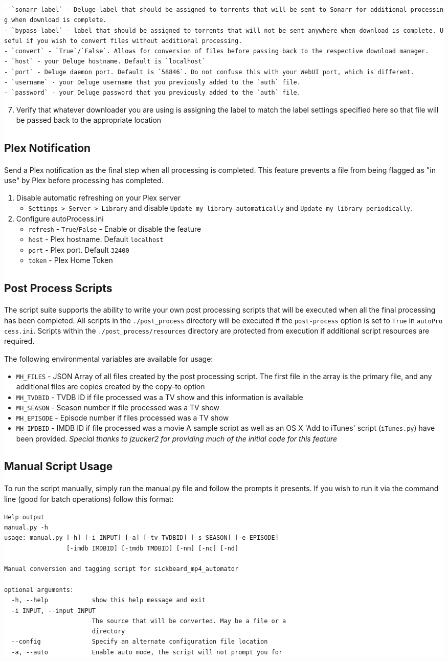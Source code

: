     - `sonarr-label` - Deluge label that should be assigned to torrents that will be sent to Sonarr for additional processing when download is complete.
    - `bypass-label` - label that should be assigned to torrents that will not be sent anywhere when download is complete. Useful if you wish to convert files without additional processing.
    - `convert` - `True`/`False`. Allows for conversion of files before passing back to the respective download manager.
    - `host` - your Deluge hostname. Default is `localhost`
    - `port` - Deluge daemon port. Default is `58846`. Do not confuse this with your WebUI port, which is different.
    - `username` - your Deluge username that you previously added to the `auth` file.
    - `password` - your Deluge password that you previously added to the `auth` file.
7. Verify that whatever downloader you are using is assigning the label to match the label settings specified here so that file will be passed back to the appropriate location

Plex Notification
--------------
Send a Plex notification as the final step when all processing is completed. This feature prevents a file from being flagged as "in use" by Plex before processing has completed.
1. Disable automatic refreshing on your Plex server
    - `Settings > Server > Library` and disable `Update my library automatically` and `Update my library periodically`.
2. Configure autoProcess.ini
    - `refresh` - `True`/`False` - Enable or disable the feature
    - `host` - Plex hostname. Default `localhost`
    - `port` - Plex port. Default `32400`
    - `token` - Plex Home Token

Post Process Scripts
--------------
The script suite supports the ability to write your own post processing scripts that will be executed when all the final processing has been completed. All scripts in the `./post_process` directory will be executed if the `post-process` option is set to `True` in `autoProcess.ini`. Scripts within the `./post_process/resources` directory are protected from execution if additional script resources are required.

The following environmental variables are available for usage:
- `MH_FILES` - JSON Array of all files created by the post processing script. The first file in the array is the primary file, and any additional files are copies created by the copy-to option
- `MH_TVDBID` - TVDB ID if file processed was a TV show and this information is available
- `MH_SEASON` - Season number if file processed was a TV show
- `MH_EPISODE` - Episode number if files processed was a TV show
- `MH_IMDBID` - IMDB ID if file processed was a movie
A sample script as well as an OS X 'Add to iTunes' script (`iTunes.py`) have been provided.
*Special thanks to jzucker2 for providing much of the initial code for this feature*

Manual Script Usage
--------------
To run the script manually, simply run the manual.py file and follow the prompts it presents.
If you wish to run it via the command line (good for batch operations) follow this format:

```
Help output
manual.py -h
usage: manual.py [-h] [-i INPUT] [-a] [-tv TVDBID] [-s SEASON] [-e EPISODE]
                 [-imdb IMDBID] [-tmdb TMDBID] [-nm] [-nc] [-nd]

Manual conversion and tagging script for sickbeard_mp4_automator

optional arguments:
  -h, --help            show this help message and exit
  -i INPUT, --input INPUT
                        The source that will be converted. May be a file or a
                        directory
  --config              Specify an alternate configuration file location
  -a, --auto            Enable auto mode, the script will not prompt you for
```